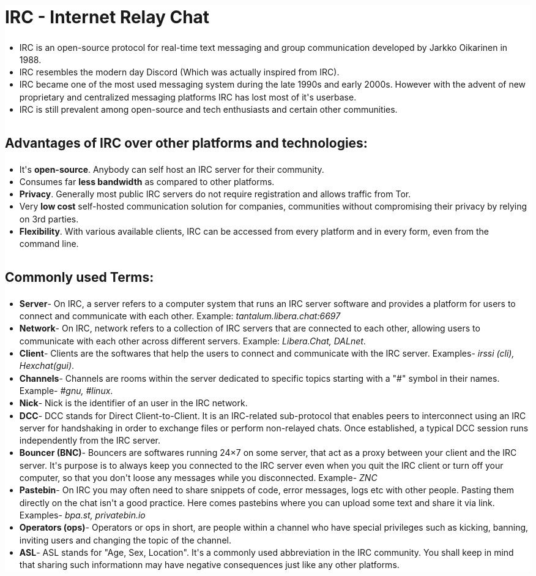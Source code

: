 # IRC - Internet Relay Chat

* IRC is an open-source protocol for real-time text messaging and group communication developed by Jarkko Oikarinen in 1988.
* IRC resembles the modern day Discord (Which was actually inspired from IRC).
* IRC became one of the most used messaging system during the late 1990s and early 2000s. However with the advent of new proprietary and centralized messaging platforms IRC has lost most of it's userbase. 
* IRC is still prevalent among open-source and tech enthusiasts and certain other communities.

## Advantages of IRC over other platforms and technologies:

* It's **open-source**. Anybody can self host an IRC server for their community.
* Consumes far **less bandwidth** as compared to other platforms.
* **Privacy**. Generally most public IRC servers do not require registration and allows traffic from Tor.
* Very **low cost** self-hosted communication solution for companies, communities without compromising their privacy by relying on 3rd parties. 
* **Flexibility**. With various available clients, IRC can be accessed from every platform and in every form, even from the command line.

## Commonly used Terms:

* **Server**- On IRC, a server refers to a computer system that runs an IRC server software and provides a platform for users to connect and communicate with each other.
Example: _tantalum.libera.chat:6697_
*  **Network**- On IRC, network refers to a collection of IRC servers that are connected to each other, allowing users to communicate with each other across different servers.
Example: _Libera.Chat, DALnet_.
* **Client**- Clients are the softwares that help the users to connect and communicate with the IRC server. Examples- _irssi (cli), Hexchat(gui)_.
* **Channels**- Channels are rooms within the server dedicated to specific topics starting with a "#" symbol in their names. Example- _#gnu, #linux_.
* **Nick**- Nick is the identifier of an user in the IRC network.
* **DCC**- DCC stands for Direct Client-to-Client. It is an IRC-related sub-protocol that enables peers to interconnect using an IRC server for handshaking in order to exchange files or perform non-relayed chats. Once established, a typical DCC session runs independently from the IRC server.
* **Bouncer (BNC)**- Bouncers are softwares running 24×7 on some server, that act as a proxy between your client and the IRC server. It's purpose is to always keep you connected to the IRC server even when you quit the IRC client or turn off your computer, so that you don't loose any messages while you disconnected. Example- _ZNC_
* **Pastebin**- On IRC you may often need to share snippets of code, error messages, logs etc with other people. Pasting them directly on the chat isn't a good practice. Here comes pastebins where you can upload some text and share it via link. Examples- _bpa.st, privatebin.io_
* **Operators (ops)**- Operators or ops in short, are people within a channel who have special privileges such as kicking, banning, inviting users and changing the topic of the channel.
* **ASL**- ASL stands for "Age, Sex, Location". It's a commonly used abbreviation in the IRC community. You shall keep in mind that sharing such informationn may have negative consequences just like any other platforms.
